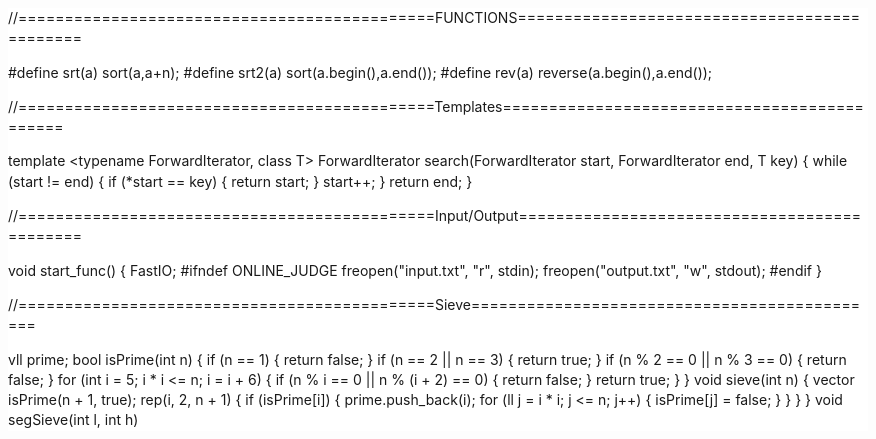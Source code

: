 

//=============================================FUNCTIONS=============================================

#define srt(a)			sort(a,a+n);
#define srt2(a)			sort(a.begin(),a.end());
#define rev(a)			reverse(a.begin(),a.end());

//=============================================Templates=============================================

template <typename ForwardIterator, class T>
ForwardIterator search(ForwardIterator start, ForwardIterator end, T key) {
	while (start != end) {
		if (*start == key) {
			return start;
		}
		start++;
	}
	return end;
}

//=============================================Input/Output=============================================

void start_func()
{	FastIO;
#ifndef ONLINE_JUDGE
	freopen("input.txt", "r", stdin);
	freopen("output.txt", "w", stdout);
#endif
}

//=============================================Sieve=============================================

vll prime;
bool isPrime(int n)
{
	if (n == 1) {
		return false;
	}
	if (n == 2 || n == 3) {
		return true;
	}
	if (n % 2 == 0 || n % 3 == 0) {
		return false;
	}
	for (int i = 5; i * i <= n; i = i + 6) {
		if (n % i == 0 || n % (i + 2) == 0) {
			return false;
		}
		return true;
	}
}
void sieve(int n)
{
	vector <bool> isPrime(n + 1, true);
	rep(i, 2, n + 1) {
		if (isPrime[i]) {
			prime.push_back(i);
			for (ll j = i * i; j <= n; j++) {
				isPrime[j] = false;
			}
		}
	}
}
void segSieve(int l, int h)